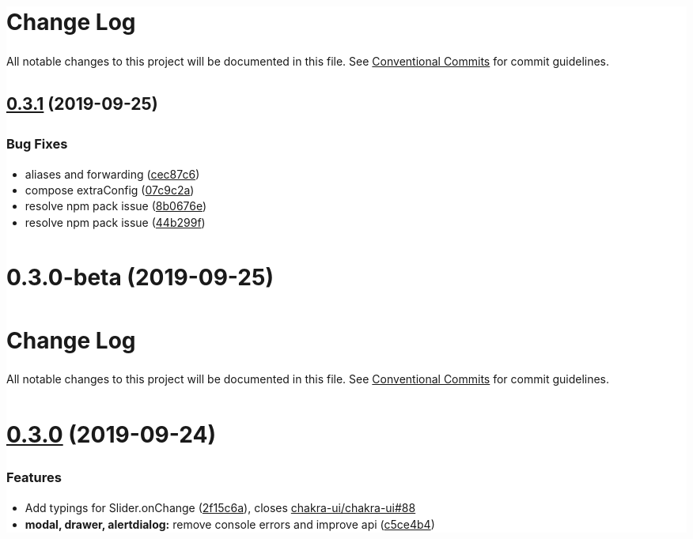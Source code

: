 # Change Log

All notable changes to this project will be documented in this file. See
[Conventional Commits](https://conventionalcommits.org) for commit guidelines.

## [0.3.1](https://github.com/chakra-ui/chakra-ui/compare/@chakra-ui/core@0.3.0...@chakra-ui/core@0.3.1) (2019-09-25)

### Bug Fixes

- aliases and forwarding
  ([cec87c6](https://github.com/chakra-ui/chakra-ui/commit/cec87c6))
- compose extraConfig
  ([07c9c2a](https://github.com/chakra-ui/chakra-ui/commit/07c9c2a))
- resolve npm pack issue
  ([8b0676e](https://github.com/chakra-ui/chakra-ui/commit/8b0676e))
- resolve npm pack issue
  ([44b299f](https://github.com/chakra-ui/chakra-ui/commit/44b299f))

# 0.3.0-beta (2019-09-25)

# Change Log

All notable changes to this project will be documented in this file. See
[Conventional Commits](https://conventionalcommits.org) for commit guidelines.

# [0.3.0](https://github.com/chakra-ui/chakra-ui/compare/@chakra-ui/core@0.2.8...@chakra-ui/core@0.3.0) (2019-09-24)

### Features

- Add typings for Slider.onChange
  ([2f15c6a](https://github.com/chakra-ui/chakra-ui/commit/2f15c6a)), closes
  [chakra-ui/chakra-ui#88](https://github.com/chakra-ui/chakra-ui/issues/88)
- **modal, drawer, alertdialog:** remove console errors and improve api
  ([c5ce4b4](https://github.com/chakra-ui/chakra-ui/commit/c5ce4b4))
